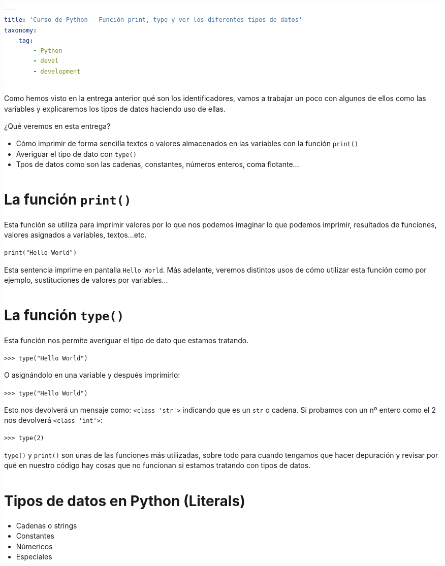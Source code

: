 ```yaml
---
title: 'Curso de Python - Función print, type y ver los diferentes tipos de datos'
taxonomy:
    tag:
        - Python
        - devel
        - development
---
```


Como hemos visto en la entrega anterior qué son los identificadores, vamos a trabajar un poco con algunos de ellos como las variables y explicaremos los tipos de datos haciendo uso de ellas.

¿Qué veremos en esta entrega?
* Cómo imprimir de forma sencilla textos o valores almacenados en las variables con la función `print()`
* Averiguar el tipo de dato con `type()`
* Tpos de datos como son las cadenas, constantes, números enteros, coma flotante...

# La función `print()`
Esta función se utiliza para imprimir valores por lo que nos podemos imaginar lo que podemos imprimir, resultados de funciones, valores asignados a variables, textos...etc.
```
print("Hello World")
```
Esta sentencia imprime en pantalla `Hello World`. Más adelante, veremos distintos usos de cómo utilizar esta función como por ejemplo, sustituciones de valores por variables...

# La función `type()`
Esta función nos permite averiguar el tipo de dato que estamos tratando.
``` 
>>> type("Hello World")
```
O asignándolo en una variable y después imprimirlo:
```
>>> type("Hello World")
```
Esto nos devolverá un mensaje como: `<class 'str'>` indicando que es un `str` o cadena.
Si probamos con un nº entero como el 2 nos devolverá `<class 'int'>`:
```
>>> type(2)
```
`type()` y `print()` son unas de las funciones más utilizadas, sobre todo para cuando tengamos que hacer depuración y revisar por qué en nuestro código hay cosas que no funcionan si estamos tratando con tipos de datos.

# Tipos de datos en Python (Literals)
* Cadenas o strings
* Constantes
* Númericos
* Especiales
